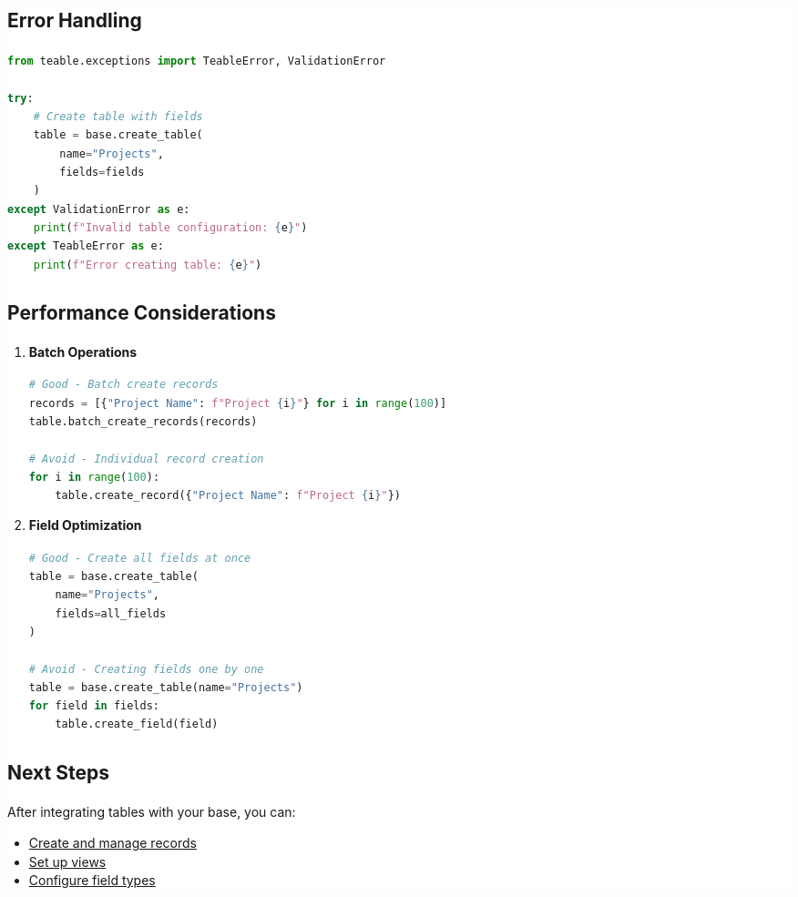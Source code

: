 ## Error Handling

```python
from teable.exceptions import TeableError, ValidationError

try:
    # Create table with fields
    table = base.create_table(
        name="Projects",
        fields=fields
    )
except ValidationError as e:
    print(f"Invalid table configuration: {e}")
except TeableError as e:
    print(f"Error creating table: {e}")
```

## Performance Considerations

1. **Batch Operations**
   ```python
   # Good - Batch create records
   records = [{"Project Name": f"Project {i}"} for i in range(100)]
   table.batch_create_records(records)
   
   # Avoid - Individual record creation
   for i in range(100):
       table.create_record({"Project Name": f"Project {i}"})
   ```

2. **Field Optimization**
   ```python
   # Good - Create all fields at once
   table = base.create_table(
       name="Projects",
       fields=all_fields
   )
   
   # Avoid - Creating fields one by one
   table = base.create_table(name="Projects")
   for field in fields:
       table.create_field(field)
   ```

## Next Steps

After integrating tables with your base, you can:

- [Create and manage records](../records/create.md)
- [Set up views](../views/creation.md)
- [Configure field types](../fields/configuration.md)
